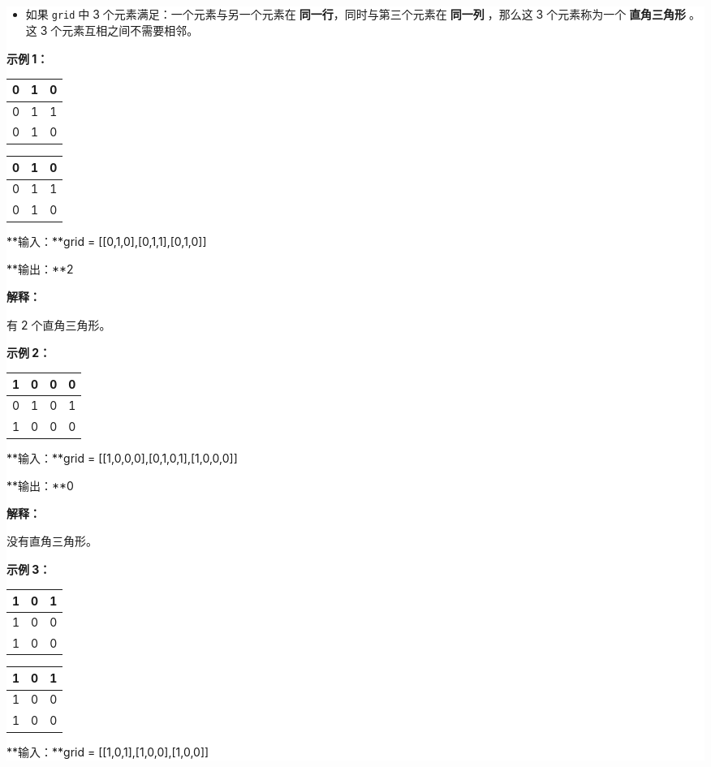- 如果 `grid` 中 3 个元素满足：一个元素与另一个元素在 **同一行**，同时与第三个元素在 **同一列** ，那么这 3 个元素称为一个 **直角三角形** 。这 3 个元素互相之间不需要相邻。

 

**示例 1：**

| 0    | 1    | 0    |
| ---- | ---- | ---- |
| 0    | 1    | 1    |
| 0    | 1    | 0    |

| 0    | 1    | 0    |
| ---- | ---- | ---- |
| 0    | 1    | 1    |
| 0    | 1    | 0    |

**输入：**grid = [[0,1,0],[0,1,1],[0,1,0]]

**输出：**2

**解释：**

有 2 个直角三角形。

**示例 2：**

| 1    | 0    | 0    | 0    |
| ---- | ---- | ---- | ---- |
| 0    | 1    | 0    | 1    |
| 1    | 0    | 0    | 0    |

**输入：**grid = [[1,0,0,0],[0,1,0,1],[1,0,0,0]]

**输出：**0

**解释：**

没有直角三角形。

**示例 3：**

| 1    | 0    | 1    |
| ---- | ---- | ---- |
| 1    | 0    | 0    |
| 1    | 0    | 0    |

| 1    | 0    | 1    |
| ---- | ---- | ---- |
| 1    | 0    | 0    |
| 1    | 0    | 0    |

**输入：**grid = [[1,0,1],[1,0,0],[1,0,0]]
